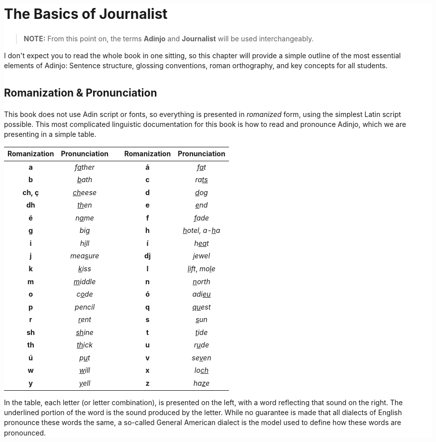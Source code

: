 # The Basics of Journalist

> **NOTE:** From this point on, the terms **Adinjo** and **Journalist** will be used interchangeably.

I don't expect you to read the whole book in one sitting, so this chapter will provide a simple outline of the most essential elements of Adinjo: Sentence structure, glossing conventions, roman orthography, and key concepts for all students.

## Romanization & Pronunciation

This book does not use Adin script or fonts, so everything is presented in _romanized_ form, using the simplest Latin script possible. This most complicated linguistic documentation for this book is how to read and pronounce Adinjo, which we are presenting in a simple table.

| Romanization | Pronunciation | &nbsp; | Romanization | Pronunciation |
|:------------:|:-------------:|:---:|:------------:|:-------------:|
| **a** | _f<u>a</u>ther_ | | **á** | _f<u>a</u>t_ |
| **b** | _<u>b</u>ath_ | | **c** | _ra<u>ts</u>_ |
| **ch, ç** | _<u>ch</u>eese_ | | **d** | _<u>d</u>og_ |
| **dh** | _<u>th</u>en_ | | **e** | _<u>e</u>nd_ |
| **é** | _n<u>a</u>me_ | | **f** | _<u>f</u>ade_ |
| **g** | _bi<u>g</u>_ | | **h** | _<u>h</u>otel, a-<u>h</u>a_ |
| **i** | _h<u>i</u>ll_ | | **í** | _h<u>ea</u>t_ |
| **j** | _mea<u>s</u>ure_ | | **dj** | _<u>j</u>ewel_ |
| **k** | _<u>k</u>iss_ | | **l** | _<u>l</u>ift_, _mo<u>l</u>e_ |
| **m** | _<u>m</u>iddle_ | | **n** | _<u>n</u>orth_ |
| **o** | _c<u>o</u>de_ | | **ó** | _adi<u>eu</u>_ |
| **p** | _pencil_ | | **q** | _<u>qu</u>est_ |
| **r** | _<u>r</u>ent_ | | **s** | _<u>s</u>un_ |
| **sh** | _<u>sh</u>ine_ | | **t** | _<u>t</u>ide_ |
| **th** | _<u>th</u>ick_ | | **u** | _r<u>u</u>de_ |
| **ú** | _p<u>u</u>t_ | | **v** | _se<u>v</u>en_ |
| **w** | _<u>w</u>ill_ | | **x** | _lo<u>ch</u>_ |
| **y** | _<u>y</u>ell_ | | **z** | _ha<u>z</u>e_ |


In the table, each letter (or letter combination), is presented on the left, with a word reflecting that sound on the right. The underlined portion of the word is the sound produced by the letter. While no guarantee is made that all dialects of English pronounce these words the same, a so-called General American dialect is the model used to define how these words are pronounced.

